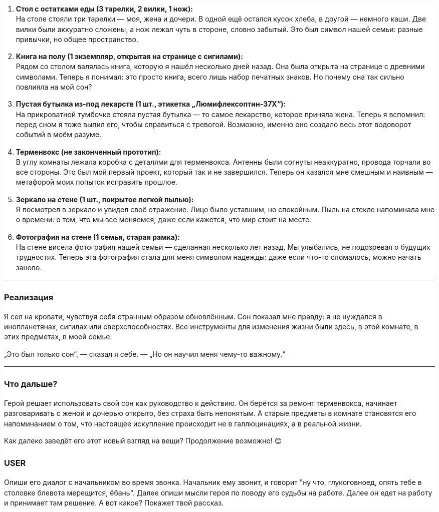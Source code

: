 1. **Стол с остатками еды (3 тарелки, 2 вилки, 1 нож):**  
На столе стояли три тарелки — моя, жена и дочери. В одной ещё остался кусок хлеба, в другой — немного каши. Две вилки были аккуратно сложены, а нож лежал чуть в стороне, словно забытый. Это был символ нашей семьи: разные привычки, но общее пространство.

2. **Книга на полу (1 экземпляр, открытая на странице с сигилами):**  
Рядом со столом валялась книга, которую я нашёл несколько дней назад. Она была открыта на странице с древними символами. Теперь я понимал: это просто книга, всего лишь набор печатных знаков. Но почему она так сильно повлияла на мой сон?

3. **Пустая бутылка из-под лекарств (1 шт., этикетка „Люмифлексоптин-37X“):**  
На прикроватной тумбочке стояла пустая бутылка — то самое лекарство, которое приняла жена. Теперь я вспомнил: перед сном я тоже выпил его, чтобы справиться с тревогой. Возможно, именно оно создало весь этот водоворот событий в моём разуме.

4. **Терменвокс (не законченный прототип):**  
В углу комнаты лежала коробка с деталями для терменвокса. Антенны были согнуты неаккуратно, провода торчали во все стороны. Это был мой первый проект, который так и не завершился. Теперь он казался мне смешным и наивным — метафорой моих попыток исправить прошлое.

5. **Зеркало на стене (1 шт., покрытое легкой пылью):**  
Я посмотрел в зеркало и увидел своё отражение. Лицо было уставшим, но спокойным. Пыль на стекле напоминала мне о времени: о том, что мы все меняемся, даже если кажется, что мир стоит на месте.

6. **Фотография на стене (1 семья, старая рамка):**  
На стене висела фотография нашей семьи — сделанная несколько лет назад. Мы улыбались, не подозревая о будущих трудностях. Теперь эта фотография стала для меня символом надежды: даже если что-то сломалось, можно начать заново.

---

### Реализация

Я сел на кровати, чувствуя себя странным образом обновлённым. Сон показал мне правду: я не нуждался в инопланетянах, сигилах или сверхспособностях. Все инструменты для изменения жизни были здесь, в этой комнате, в этих предметах, в моей семье.

„Это был только сон“, — сказал я себе. — „Но он научил меня чему-то важному.“

---

### Что дальше?

Герой решает использовать свой сон как руководство к действию. Он берётся за ремонт терменвокса, начинает разговаривать с женой и дочерью открыто, без страха быть непонятым. А старые предметы в комнате становятся его напоминанием о том, что настоящее искупление происходит не в галлюцинациях, а в реальной жизни.

Как далеко заведёт его этот новый взгляд на вещи? Продолжение возможно! 😊

### USER
Опиши его диалог с начальником во время звонка. Начальник ему звонит, и говорит "ну что, глукоговноед, опять тебе в столовке блевота мерещится, ёбань". Далее опиши мысли героя по поводу его судьбы на работе. Далее он едет на работу и принимает там решение. А вот какое? Покажет твой рассказ.

